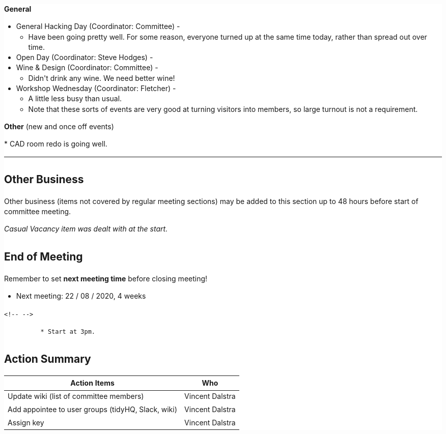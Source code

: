 **General**

-   General Hacking Day (Coordinator: Committee) -
    -   Have been going pretty well. For some reason, everyone turned up at the same time today, rather than spread out over time.
-   Open Day (Coordinator: Steve Hodges) -
-   Wine & Design (Coordinator: Committee) -
    -   Didn't drink any wine. We need better wine!
-   Workshop Wednesday (Coordinator: Fletcher) -
    -   A little less busy than usual.
    -   Note that these sorts of events are very good at turning visitors into members, so large turnout is not a requirement.

**Other** (new and once off events)

\* CAD room redo is going well.

------------------------------------------------------------------------

## Other Business

Other business (items not covered by regular meeting sections) may be added to this section up to 48 hours before start of committee meeting.

*Casual Vacancy item was dealt with at the start.*

## End of Meeting

Remember to set **next meeting time** before closing meeting!

-   Next meeting: 22 / 08 / 2020, 4 weeks

```{=html}
<!-- -->
```
              * Start at 3pm.

## Action Summary

| Action Items                                       | Who             |
|----------------------------------------------------|-----------------|
| Update wiki (list of committee members)            | Vincent Dalstra |
| Add appointee to user groups (tidyHQ, Slack, wiki) | Vincent Dalstra |
| Assign key                                         | Vincent Dalstra |
